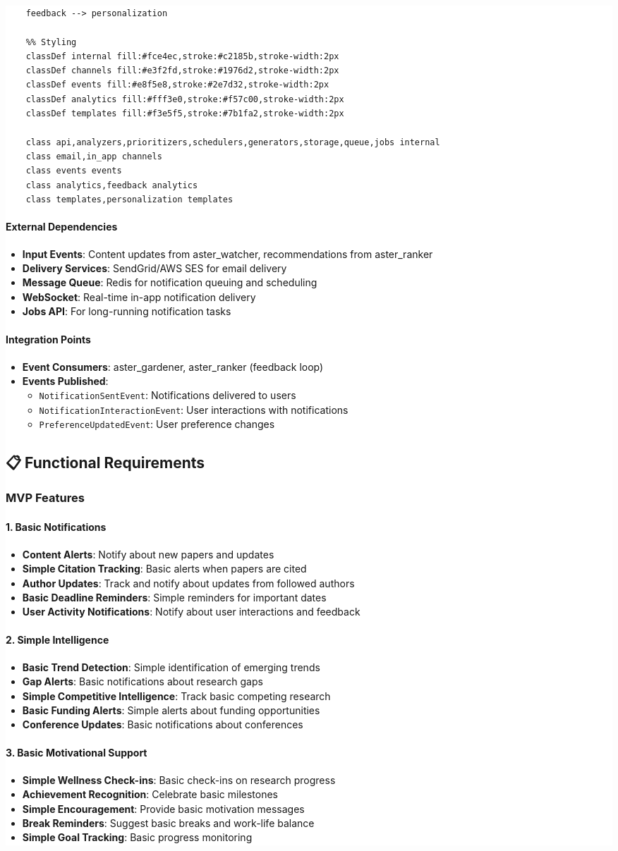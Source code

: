 ```mermaid
    feedback --> personalization

    %% Styling
    classDef internal fill:#fce4ec,stroke:#c2185b,stroke-width:2px
    classDef channels fill:#e3f2fd,stroke:#1976d2,stroke-width:2px
    classDef events fill:#e8f5e8,stroke:#2e7d32,stroke-width:2px
    classDef analytics fill:#fff3e0,stroke:#f57c00,stroke-width:2px
    classDef templates fill:#f3e5f5,stroke:#7b1fa2,stroke-width:2px

    class api,analyzers,prioritizers,schedulers,generators,storage,queue,jobs internal
    class email,in_app channels
    class events events
    class analytics,feedback analytics
    class templates,personalization templates
```

#### External Dependencies
- **Input Events**: Content updates from aster_watcher, recommendations from aster_ranker
- **Delivery Services**: SendGrid/AWS SES for email delivery
- **Message Queue**: Redis for notification queuing and scheduling
- **WebSocket**: Real-time in-app notification delivery
- **Jobs API**: For long-running notification tasks

#### Integration Points
- **Event Consumers**: aster_gardener, aster_ranker (feedback loop)
- **Events Published**:
  - `NotificationSentEvent`: Notifications delivered to users
  - `NotificationInteractionEvent`: User interactions with notifications
  - `PreferenceUpdatedEvent`: User preference changes

## 📋 Functional Requirements

### MVP Features

#### 1. Basic Notifications
- **Content Alerts**: Notify about new papers and updates
- **Simple Citation Tracking**: Basic alerts when papers are cited
- **Author Updates**: Track and notify about updates from followed authors
- **Basic Deadline Reminders**: Simple reminders for important dates
- **User Activity Notifications**: Notify about user interactions and feedback

#### 2. Simple Intelligence
- **Basic Trend Detection**: Simple identification of emerging trends
- **Gap Alerts**: Basic notifications about research gaps
- **Simple Competitive Intelligence**: Track basic competing research
- **Basic Funding Alerts**: Simple alerts about funding opportunities
- **Conference Updates**: Basic notifications about conferences

#### 3. Basic Motivational Support
- **Simple Wellness Check-ins**: Basic check-ins on research progress
- **Achievement Recognition**: Celebrate basic milestones
- **Simple Encouragement**: Provide basic motivation messages
- **Break Reminders**: Suggest basic breaks and work-life balance
- **Simple Goal Tracking**: Basic progress monitoring
